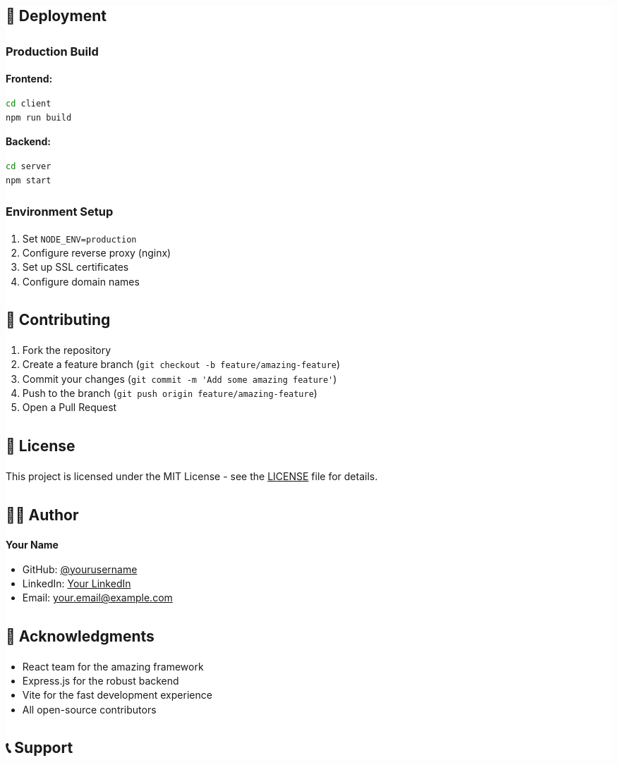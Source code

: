 ## 🚀 Deployment

### Production Build

**Frontend:**
```bash
cd client
npm run build
```

**Backend:**
```bash
cd server
npm start
```

### Environment Setup

1. Set `NODE_ENV=production`
2. Configure reverse proxy (nginx)
3. Set up SSL certificates
4. Configure domain names

## 🤝 Contributing

1. Fork the repository
2. Create a feature branch (`git checkout -b feature/amazing-feature`)
3. Commit your changes (`git commit -m 'Add some amazing feature'`)
4. Push to the branch (`git push origin feature/amazing-feature`)
5. Open a Pull Request

## 📝 License

This project is licensed under the MIT License - see the [LICENSE](LICENSE) file for details.

## 👨‍💻 Author

**Your Name**
- GitHub: [@yourusername](https://github.com/yourusername)
- LinkedIn: [Your LinkedIn](https://linkedin.com/in/yourprofile)
- Email: your.email@example.com

## 🙏 Acknowledgments

- React team for the amazing framework
- Express.js for the robust backend
- Vite for the fast development experience
- All open-source contributors

## 📞 Support
